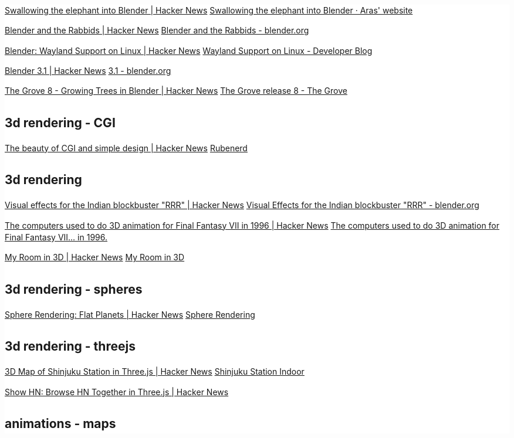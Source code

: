 [Swallowing the elephant into Blender | Hacker News](https://news.ycombinator.com/item?id=32177091)
[Swallowing the elephant into Blender · Aras' website](https://aras-p.info/blog/2022/07/20/Swallowing-the-elephant-into-Blender/)

[Blender and the Rabbids | Hacker News](https://news.ycombinator.com/item?id=27729331)
[Blender and the Rabbids - blender.org](https://www.blender.org/user-stories/blender-and-the-rabbids/)

[Blender: Wayland Support on Linux | Hacker News](https://news.ycombinator.com/item?id=33161572)
[Wayland Support on Linux - Developer Blog](https://code.blender.org/2022/10/wayland-support-on-linux/)

[Blender 3.1 | Hacker News](https://news.ycombinator.com/item?id=30617723)
[3.1 - blender.org](https://www.blender.org/download/releases/3-1/)

[The Grove 8 - Growing Trees in Blender | Hacker News](https://news.ycombinator.com/item?id=21306597)
[The Grove release 8 - The Grove](https://www.thegrove3d.com/releases/the-grove-release-8/)

## 3d rendering - CGI

[The beauty of CGI and simple design | Hacker News](https://news.ycombinator.com/item?id=34286622)
[Rubenerd](https://rubenerd.com/the-beauty-of-cgi-and-simple-design-by-hales/)

## 3d rendering

[Visual effects for the Indian blockbuster "RRR" | Hacker News](https://news.ycombinator.com/item?id=32790428)
[Visual Effects for the Indian blockbuster "RRR" - blender.org](https://www.blender.org/user-stories/visual-effects-for-the-indian-blockbuster-rrr/)

[The computers used to do 3D animation for Final Fantasy VII in 1996 | Hacker News](https://news.ycombinator.com/item?id=30947153)
[The computers used to do 3D animation for Final Fantasy VII... in 1996.](https://lunduke.substack.com/p/the-computers-used-to-do-3d-animation)

[My Room in 3D | Hacker News](https://news.ycombinator.com/item?id=28496650)
[My Room in 3D](https://my-room-in-3d.vercel.app/)

## 3d rendering - spheres

[Sphere Rendering: Flat Planets | Hacker News](https://news.ycombinator.com/item?id=40571727)
[Sphere Rendering](https://emildziewanowski.com/flat-planets/)

## 3d rendering - threejs

[3D Map of Shinjuku Station in Three.js | Hacker News](https://news.ycombinator.com/item?id=38786581)
[Shinjuku Station Indoor](https://satoshi7190.github.io/Shinjuku-indoor-threejs-demo/)

[Show HN: Browse HN Together in Three.js | Hacker News](https://news.ycombinator.com/item?id=32598062)

## animations - maps
